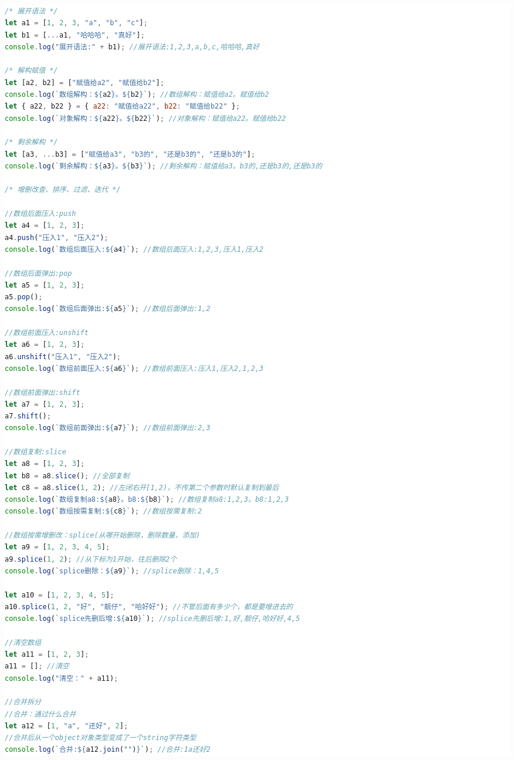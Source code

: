 ```js
/* 展开语法 */
let a1 = [1, 2, 3, "a", "b", "c"];
let b1 = [...a1, "哈哈哈", "真好"];
console.log("展开语法:" + b1); //展开语法:1,2,3,a,b,c,哈哈哈,真好

/* 解构赋值 */
let [a2, b2] = ["赋值给a2", "赋值给b2"];
console.log(`数组解构：${a2}。${b2}`); //数组解构：赋值给a2。赋值给b2
let { a22, b22 } = { a22: "赋值给a22", b22: "赋值给b22" };
console.log(`对象解构：${a22}。${b22}`); //对象解构：赋值给a22。赋值给b22

/* 剩余解构 */
let [a3, ...b3] = ["赋值给a3", "b3的", "还是b3的", "还是b3的"];
console.log(`剩余解构：${a3}。${b3}`); //剩余解构：赋值给a3。b3的,还是b3的,还是b3的

/* 增删改查、排序、过滤、迭代 */

//数组后面压入:push
let a4 = [1, 2, 3];
a4.push("压入1", "压入2");
console.log(`数组后面压入:${a4}`); //数组后面压入:1,2,3,压入1,压入2

//数组后面弹出:pop
let a5 = [1, 2, 3];
a5.pop();
console.log(`数组后面弹出:${a5}`); //数组后面弹出:1,2

//数组前面压入:unshift
let a6 = [1, 2, 3];
a6.unshift("压入1", "压入2");
console.log(`数组前面压入:${a6}`); //数组前面压入:压入1,压入2,1,2,3

//数组前面弹出:shift
let a7 = [1, 2, 3];
a7.shift();
console.log(`数组前面弹出:${a7}`); //数组前面弹出:2,3

//数组复制:slice
let a8 = [1, 2, 3];
let b8 = a8.slice(); //全部复制
let c8 = a8.slice(1, 2); //左闭右开[1,2)，不传第二个参数时默认复制到最后
console.log(`数组复制a8:${a8}。b8:${b8}`); //数组复制a8:1,2,3。b8:1,2,3
console.log(`数组按需复制:${c8}`); //数组按需复制:2

//数组按需增删改：splice(从哪开始删除，删除数量，添加)
let a9 = [1, 2, 3, 4, 5];
a9.splice(1, 2); //从下标为1开始，往后删除2个
console.log(`splice删除：${a9}`); //splice删除：1,4,5

let a10 = [1, 2, 3, 4, 5];
a10.splice(1, 2, "好", "靓仔", "哈好好"); //不管后面有多少个，都是要增进去的
console.log(`splice先删后增:${a10}`); //splice先删后增:1,好,靓仔,哈好好,4,5

//清空数组
let a11 = [1, 2, 3];
a11 = []; //清空
console.log("清空：" + a11);

//合并拆分
//合并：通过什么合并
let a12 = [1, "a", "还好", 2];
//合并后从一个object对象类型变成了一个string字符类型
console.log(`合并:${a12.join("")}`); //合并:1a还好2
```